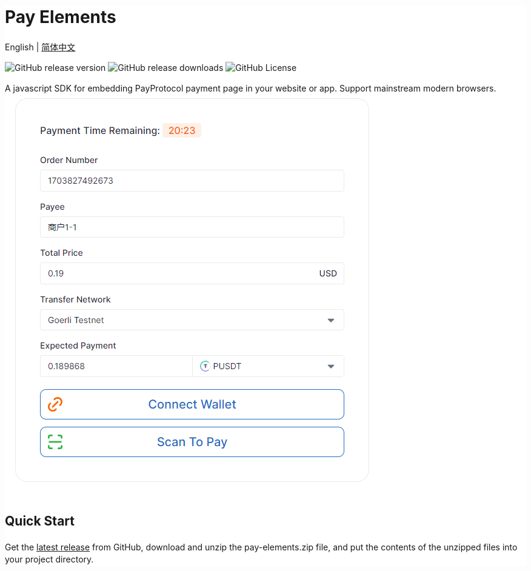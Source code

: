 # Pay Elements

English | [简体中文](./README.zh-CN.md)

![GitHub release version](https://img.shields.io/github/release/UtcPayProtocol/utcpay-elements)
![GitHub release downloads](https://img.shields.io/github/downloads/UtcPayProtocol/utcpay-elements/total)
![GitHub License](https://img.shields.io/github/license/UtcPayProtocol/utcpay-elements)

A javascript SDK for embedding PayProtocol payment page in your website or app. Support mainstream modern browsers.
![UtcPay Elements](images/utcpay_elements.png)

## Quick Start

Get the [latest release](https://github.com/UtcPayProtocol/utcpay-elements/releases/latest) from GitHub, download and unzip the pay-elements.zip file, and put the contents of the unzipped files into your project directory.
